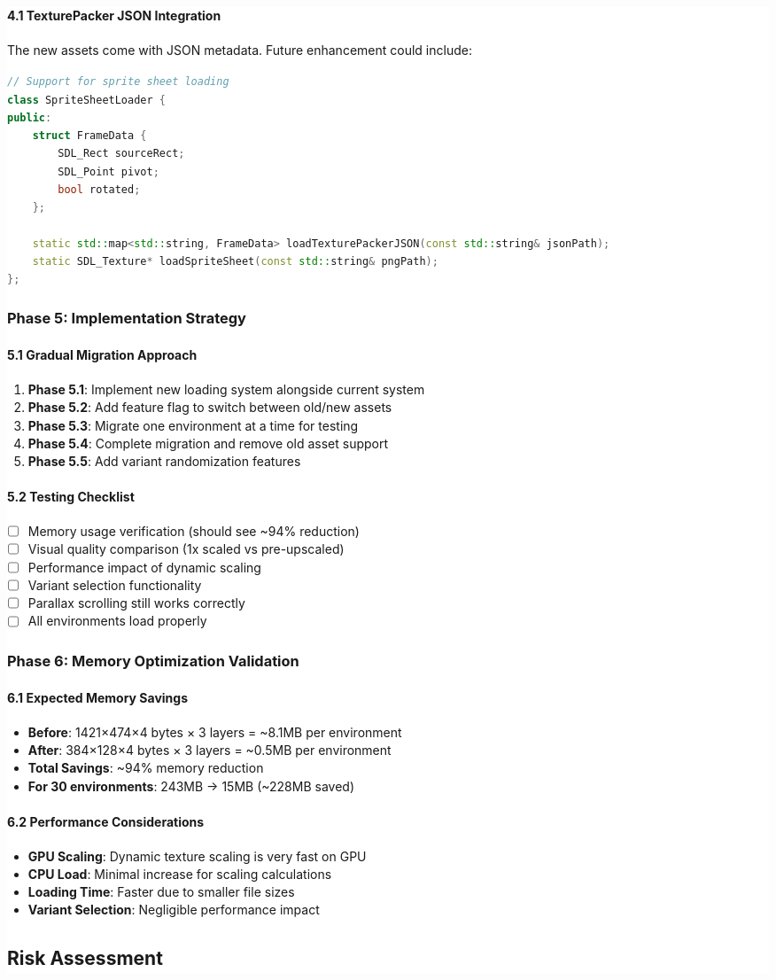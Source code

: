 #### 4.1 TexturePacker JSON Integration
The new assets come with JSON metadata. Future enhancement could include:

```cpp
// Support for sprite sheet loading
class SpriteSheetLoader {
public:
    struct FrameData {
        SDL_Rect sourceRect;
        SDL_Point pivot;
        bool rotated;
    };
    
    static std::map<std::string, FrameData> loadTexturePackerJSON(const std::string& jsonPath);
    static SDL_Texture* loadSpriteSheet(const std::string& pngPath);
};
```

### Phase 5: Implementation Strategy

#### 5.1 Gradual Migration Approach
1. **Phase 5.1**: Implement new loading system alongside current system
2. **Phase 5.2**: Add feature flag to switch between old/new assets
3. **Phase 5.3**: Migrate one environment at a time for testing
4. **Phase 5.4**: Complete migration and remove old asset support
5. **Phase 5.5**: Add variant randomization features

#### 5.2 Testing Checklist
- [ ] Memory usage verification (should see ~94% reduction)
- [ ] Visual quality comparison (1x scaled vs pre-upscaled)
- [ ] Performance impact of dynamic scaling
- [ ] Variant selection functionality
- [ ] Parallax scrolling still works correctly
- [ ] All environments load properly

### Phase 6: Memory Optimization Validation

#### 6.1 Expected Memory Savings
- **Before**: 1421×474×4 bytes × 3 layers = ~8.1MB per environment
- **After**: 384×128×4 bytes × 3 layers = ~0.5MB per environment  
- **Total Savings**: ~94% memory reduction
- **For 30 environments**: 243MB → 15MB (~228MB saved)

#### 6.2 Performance Considerations
- **GPU Scaling**: Dynamic texture scaling is very fast on GPU
- **CPU Load**: Minimal increase for scaling calculations
- **Loading Time**: Faster due to smaller file sizes
- **Variant Selection**: Negligible performance impact

## Risk Assessment
